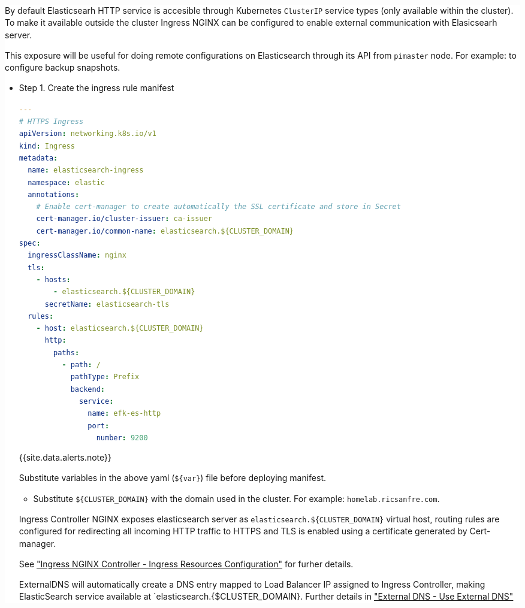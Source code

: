 By default Elasticsearh HTTP service is accesible through Kubernetes `ClusterIP` service types (only available within the cluster). To make it available outside the cluster Ingress NGINX can be configured to enable external communication with Elasicsearh server.

This exposure will be useful for doing remote configurations on Elasticsearch through its API from `pimaster` node. For example: to configure backup snapshots.

- Step 1. Create the ingress rule manifest
  
  ```yml
  ---
  # HTTPS Ingress
  apiVersion: networking.k8s.io/v1
  kind: Ingress
  metadata:
    name: elasticsearch-ingress
    namespace: elastic
    annotations:
      # Enable cert-manager to create automatically the SSL certificate and store in Secret
      cert-manager.io/cluster-issuer: ca-issuer
      cert-manager.io/common-name: elasticsearch.${CLUSTER_DOMAIN}
  spec:
    ingressClassName: nginx
    tls:
      - hosts:
          - elasticsearch.${CLUSTER_DOMAIN}
        secretName: elasticsearch-tls
    rules:
      - host: elasticsearch.${CLUSTER_DOMAIN}
        http:
          paths:
            - path: /
              pathType: Prefix
              backend:
                service:
                  name: efk-es-http
                  port:
                    number: 9200
  ```

  {{site.data.alerts.note}}

  Substitute variables in the above yaml (`${var}`) file before deploying manifest.
  -   Substitute `${CLUSTER_DOMAIN}` with the domain used in the cluster. For example: `homelab.ricsanfre.com`.

  Ingress Controller NGINX exposes elasticsearch server as `elasticsearch.${CLUSTER_DOMAIN}` virtual host, routing rules are configured for redirecting all incoming HTTP traffic to HTTPS and TLS is enabled using a certificate generated by Cert-manager. 

  See ["Ingress NGINX Controller - Ingress Resources Configuration"](/docs/nginx/#ingress-resources-configuration) for furher details.
  
  ExternalDNS will automatically create a DNS entry mapped to Load Balancer IP assigned to Ingress Controller, making ElasticSearch service available at `elasticsearch.{$CLUSTER_DOMAIN}. Further details in ["External DNS - Use External DNS"](/docs/kube-dns/#use-external-dns)
